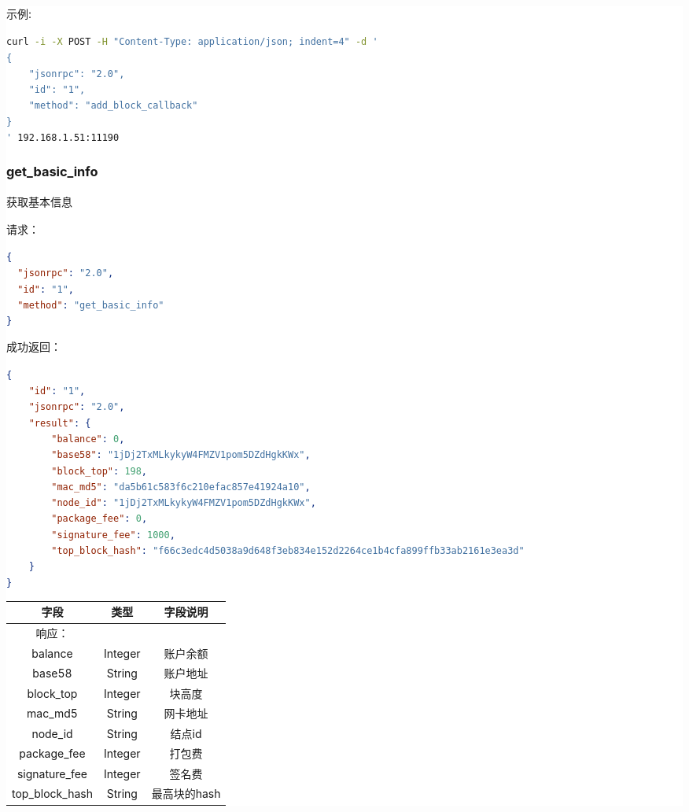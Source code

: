 示例:  
```bash
curl -i -X POST -H "Content-Type: application/json; indent=4" -d '
{
    "jsonrpc": "2.0", 
    "id": "1", 
    "method": "add_block_callback"
}
' 192.168.1.51:11190
```


### get_basic_info
获取基本信息 

请求：
```json
{
  "jsonrpc": "2.0",
  "id": "1",
  "method": "get_basic_info"
}
```

成功返回：
```json
{
    "id": "1",
    "jsonrpc": "2.0",
    "result": {
        "balance": 0,
        "base58": "1jDj2TxMLkykyW4FMZV1pom5DZdHgkKWx",
        "block_top": 198,
        "mac_md5": "da5b61c583f6c210efac857e41924a10",
        "node_id": "1jDj2TxMLkykyW4FMZV1pom5DZdHgkKWx",
        "package_fee": 0,
        "signature_fee": 1000,
        "top_block_hash": "f66c3edc4d5038a9d648f3eb834e152d2264ce1b4cfa899ffb33ab2161e3ea3d"
    }
}  
```  

| 字段|类型 |字段说明|
|:---:|:---:|:---:|  
|响应：     |  
| balance |   	Integer |  账户余额| 
| base58 |   	String  |  账户地址| 
| block_top | 	Integer |  块高度| 
| mac_md5 | 		String |   网卡地址| 
| node_id | 		String |   结点id| 
| package_fee | 	Integer |  打包费| 
| signature_fee | 	Integer |  签名费| 
| top_block_hash | 	String  |  最高块的hash| 
